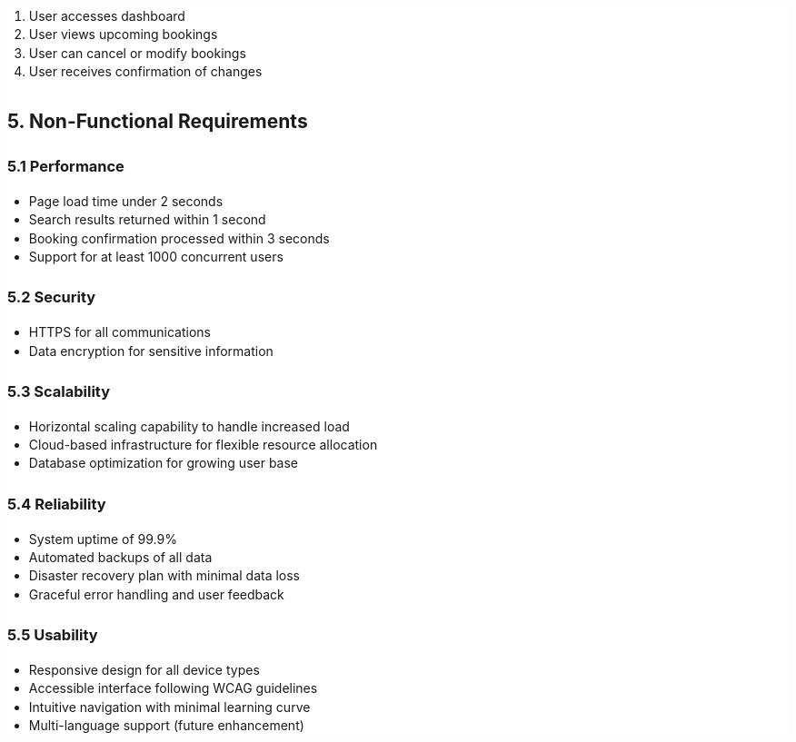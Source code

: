 1. User accesses dashboard
2. User views upcoming bookings
3. User can cancel or modify bookings
4. User receives confirmation of changes

## 5. Non-Functional Requirements

### 5.1 Performance

- Page load time under 2 seconds
- Search results returned within 1 second
- Booking confirmation processed within 3 seconds
- Support for at least 1000 concurrent users

### 5.2 Security

- HTTPS for all communications
- Data encryption for sensitive information

### 5.3 Scalability

- Horizontal scaling capability to handle increased load
- Cloud-based infrastructure for flexible resource allocation
- Database optimization for growing user base

### 5.4 Reliability

- System uptime of 99.9%
- Automated backups of all data
- Disaster recovery plan with minimal data loss
- Graceful error handling and user feedback

### 5.5 Usability

- Responsive design for all device types
- Accessible interface following WCAG guidelines
- Intuitive navigation with minimal learning curve
- Multi-language support (future enhancement)